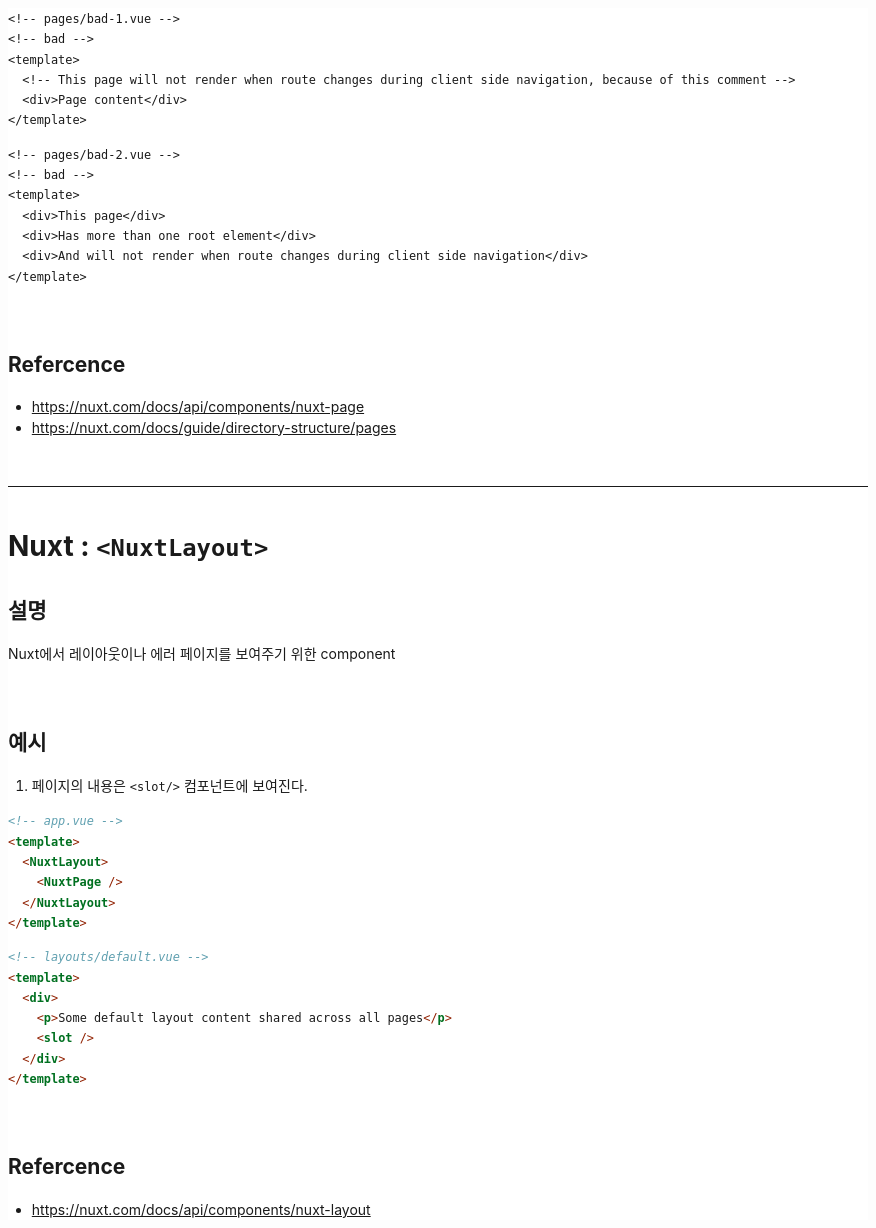 ```vue
<!-- pages/bad-1.vue -->
<!-- bad -->
<template>
  <!-- This page will not render when route changes during client side navigation, because of this comment -->
  <div>Page content</div>
</template>

```

```vue
<!-- pages/bad-2.vue -->
<!-- bad -->
<template>
  <div>This page</div>
  <div>Has more than one root element</div>
  <div>And will not render when route changes during client side navigation</div>
</template>

```

<br/>


## Refercence
- https://nuxt.com/docs/api/components/nuxt-page
- https://nuxt.com/docs/guide/directory-structure/pages

<br/>

---

# Nuxt : `<NuxtLayout>`
## 설명
Nuxt에서 레이아웃이나 에러 페이지를 보여주기 위한 component

<br/>

## 예시
1. 페이지의 내용은 `<slot/>` 컴포넌트에 보여진다.
```html
<!-- app.vue -->
<template>
  <NuxtLayout>
    <NuxtPage />
  </NuxtLayout>
</template>
```

```html
<!-- layouts/default.vue -->
<template>
  <div>
    <p>Some default layout content shared across all pages</p>
    <slot />
  </div>
</template>
```

<br/>

## Refercence
- https://nuxt.com/docs/api/components/nuxt-layout

